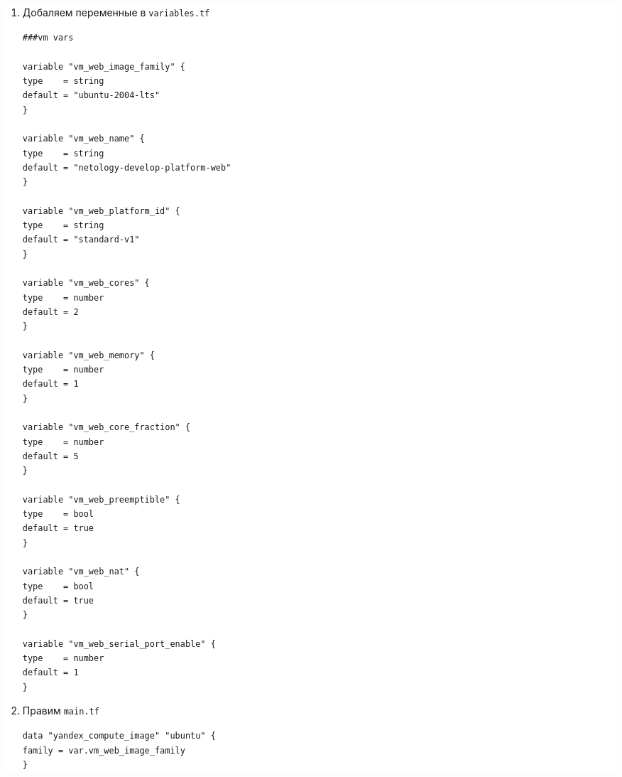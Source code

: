 1. Добаляем переменные в `variables.tf`
    ```
    ###vm vars

    variable "vm_web_image_family" {
    type    = string
    default = "ubuntu-2004-lts"
    }

    variable "vm_web_name" {
    type    = string
    default = "netology-develop-platform-web"
    }

    variable "vm_web_platform_id" {
    type    = string
    default = "standard-v1"
    }

    variable "vm_web_cores" {
    type    = number
    default = 2
    }

    variable "vm_web_memory" {
    type    = number
    default = 1
    }

    variable "vm_web_core_fraction" {
    type    = number
    default = 5
    }

    variable "vm_web_preemptible" {
    type    = bool
    default = true
    }

    variable "vm_web_nat" {
    type    = bool
    default = true
    }

    variable "vm_web_serial_port_enable" {
    type    = number
    default = 1
    }
    ```

2. Правим `main.tf`
    ```
    data "yandex_compute_image" "ubuntu" {
    family = var.vm_web_image_family
    }
